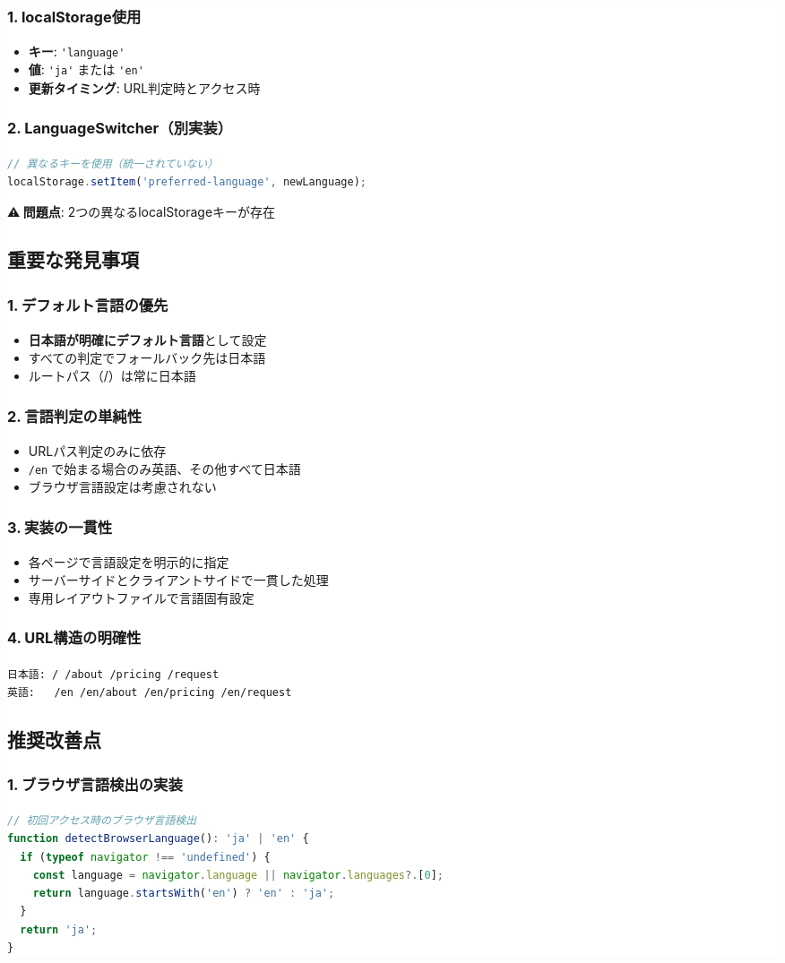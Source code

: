 ### 1. localStorage使用
- **キー**: `'language'`
- **値**: `'ja'` または `'en'`
- **更新タイミング**: URL判定時とアクセス時

### 2. LanguageSwitcher（別実装）
```typescript
// 異なるキーを使用（統一されていない）
localStorage.setItem('preferred-language', newLanguage);
```

**⚠️ 問題点**: 2つの異なるlocalStorageキーが存在

## 重要な発見事項

### 1. デフォルト言語の優先
- **日本語が明確にデフォルト言語**として設定
- すべての判定でフォールバック先は日本語
- ルートパス（/）は常に日本語

### 2. 言語判定の単純性
- URLパス判定のみに依存
- `/en` で始まる場合のみ英語、その他すべて日本語
- ブラウザ言語設定は考慮されない

### 3. 実装の一貫性
- 各ページで言語設定を明示的に指定
- サーバーサイドとクライアントサイドで一貫した処理
- 専用レイアウトファイルで言語固有設定

### 4. URL構造の明確性
```
日本語: / /about /pricing /request
英語:   /en /en/about /en/pricing /en/request
```

## 推奨改善点

### 1. ブラウザ言語検出の実装
```typescript
// 初回アクセス時のブラウザ言語検出
function detectBrowserLanguage(): 'ja' | 'en' {
  if (typeof navigator !== 'undefined') {
    const language = navigator.language || navigator.languages?.[0];
    return language.startsWith('en') ? 'en' : 'ja';
  }
  return 'ja';
}
```
